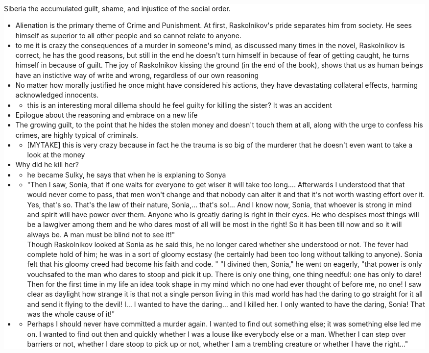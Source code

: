 Siberia the accumulated guilt, shame, and injustice of the social order. 
- Alienation is the primary theme of Crime and Punishment. At first, Raskolnikov's pride separates him from society. He sees himself as superior to all other people and so cannot relate to anyone.
- to me it is crazy the consequences of a murder in someone's mind,
as discussed many times in the novel, Raskolnikov is correct, he has
the good reasons, but still in the end he doesn't turn himself in 
because of fear of getting caught, he turns himself in because of guilt.
The joy of Raskolnikov kissing the ground (in the end of the book), shows
that us as human beings have an instictive way of write and wrong,
regardless of our own reasoning
- No matter how morally justified he once might have considered his actions, they have devastating collateral effects, harming acknowledged innocents.
- - this is an interesting moral dillema should he feel guilty for killing the sister? It was an accident
- Epilogue
about the reasoning and embrace on a new life
- The growing guilt, to the point that he hides the stolen money and doesn't touch them at all, along with the urge to confess his crimes, are highly typical of criminals.
- - [MYTAKE] this is very crazy because in fact he the trauma is so big of the murderer that he doesn't even want to take a look at the money
- Why did he kill her?
- - he became Sulky, he says that when he is explaning to Sonya
- - "Then I saw, Sonia, that if one waits for 
everyone to get wiser it will take too long.... Afterwards I 
understood that that would never come to pass, that men 
won't change and that nobody can alter it and that it's not 
worth wasting effort over it. Yes, that's so. That's the law 
of their nature, Sonia,... that's so!... And I know now, Sonia, 
that whoever is strong in mind and spirit will have power 
over them. Anyone who is greatly daring is right in their 
eyes. He who despises most things will be a lawgiver 
among them and he who dares most of all will be most in 
the right! So it has been till now and so it will always be. A 
man must be blind not to see it!"  
Though Raskolnikov looked at Sonia as he said this, he 
no longer cared whether she understood or not. The fever 
had complete hold of him; he was in a sort of gloomy 
ecstasy (he certainly had been too long without talking to 
anyone). Sonia felt that his gloomy creed had become his 
faith and code.  "
"I divined then, Sonia," he went on eagerly, "that power 
is only vouchsafed to the man who dares to stoop and pick 
it up. There is only one thing, one thing needful: one has 
only to dare! Then for the first time in my life an idea took 
shape in my mind which no one had ever thought of before 
me, no one! I saw clear as daylight how strange it is that 
not a single person living in this mad world has had the 
daring to go straight for it all and send it flying to the 
devil! I... I wanted to have the daring... and I killed her. I 
only wanted to have the daring, Sonia! That was the whole 
cause of it!"
- - Perhaps I should never have committed a murder again. I 
wanted to find out something else; it was something else 
led me on. I wanted to find out then and quickly whether I 
was a louse like everybody else or a man. Whether I can 
step over barriers or not, whether I dare stoop to pick up 
or not, whether I am a trembling creature or whether I 
have the right..."
